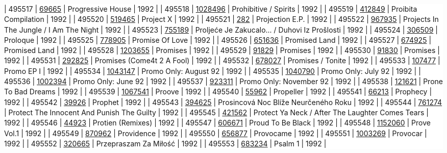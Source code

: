 | 495517 | [69665](https://www.discogs.com/master/69665) | Progressive House | 1992 |
| 495518 | [1028496](https://www.discogs.com/master/1028496) | Prohibitive / Spirits | 1992 |
| 495519 | [412849](https://www.discogs.com/master/412849) | Proibita Compilation | 1992 |
| 495520 | [519465](https://www.discogs.com/master/519465) | Project X | 1992 |
| 495521 | [282](https://www.discogs.com/master/282) | Projection E.P. | 1992 |
| 495522 | [967935](https://www.discogs.com/master/967935) | Projects In The Jungle / I Am The Night | 1992 |
| 495523 | [755189](https://www.discogs.com/master/755189) | Proljeće Je Zakucalo... / Duhovi Iz Prošlosti | 1992 |
| 495524 | [306509](https://www.discogs.com/master/306509) | Proloque | 1992 |
| 495525 | [778905](https://www.discogs.com/master/778905) | Promise Of Love | 1992 |
| 495526 | [651636](https://www.discogs.com/master/651636) | Promised Land | 1992 |
| 495527 | [674925](https://www.discogs.com/master/674925) | Promised Land | 1992 |
| 495528 | [1203655](https://www.discogs.com/master/1203655) | Promises | 1992 |
| 495529 | [91829](https://www.discogs.com/master/91829) | Promises | 1992 |
| 495530 | [91830](https://www.discogs.com/master/91830) | Promises | 1992 |
| 495531 | [292825](https://www.discogs.com/master/292825) | Promises (Come4t 2 A Fool) | 1992 |
| 495532 | [678027](https://www.discogs.com/master/678027) | Promises / Tonite | 1992 |
| 495533 | [107477](https://www.discogs.com/master/107477) | Promo EP I | 1992 |
| 495534 | [1043147](https://www.discogs.com/master/1043147) | Promo Only: August 92 | 1992 |
| 495535 | [1040790](https://www.discogs.com/master/1040790) | Promo Only: July 92 | 1992 |
| 495536 | [1002394](https://www.discogs.com/master/1002394) | Promo Only: June 92 | 1992 |
| 495537 | [923311](https://www.discogs.com/master/923311) | Promo Only: November 92 | 1992 |
| 495538 | [121621](https://www.discogs.com/master/121621) | Prone To Bad Dreams | 1992 |
| 495539 | [1067541](https://www.discogs.com/master/1067541) | Proove | 1992 |
| 495540 | [55962](https://www.discogs.com/master/55962) | Propeller | 1992 |
| 495541 | [66213](https://www.discogs.com/master/66213) | Prophecy | 1992 |
| 495542 | [39926](https://www.discogs.com/master/39926) | Prophet | 1992 |
| 495543 | [394625](https://www.discogs.com/master/394625) | Prosincová Noc Blíže Neurčeného Roku | 1992 |
| 495544 | [761274](https://www.discogs.com/master/761274) | Protect The Innocent And Punish The Guilty | 1992 |
| 495545 | [421562](https://www.discogs.com/master/421562) | Protect Ya Neck / After The Laughter Comes Tears | 1992 |
| 495546 | [44923](https://www.discogs.com/master/44923) | Protien (Remixes) | 1992 |
| 495547 | [606671](https://www.discogs.com/master/606671) | Proud To Be Black | 1992 |
| 495548 | [1152060](https://www.discogs.com/master/1152060) | Prove Vol.1 | 1992 |
| 495549 | [870962](https://www.discogs.com/master/870962) | Providence | 1992 |
| 495550 | [656877](https://www.discogs.com/master/656877) | Provocame | 1992 |
| 495551 | [1003269](https://www.discogs.com/master/1003269) | Provocar | 1992 |
| 495552 | [320665](https://www.discogs.com/master/320665) | Przepraszam Za Miłość | 1992 |
| 495553 | [683234](https://www.discogs.com/master/683234) | Psalm 1 | 1992 |